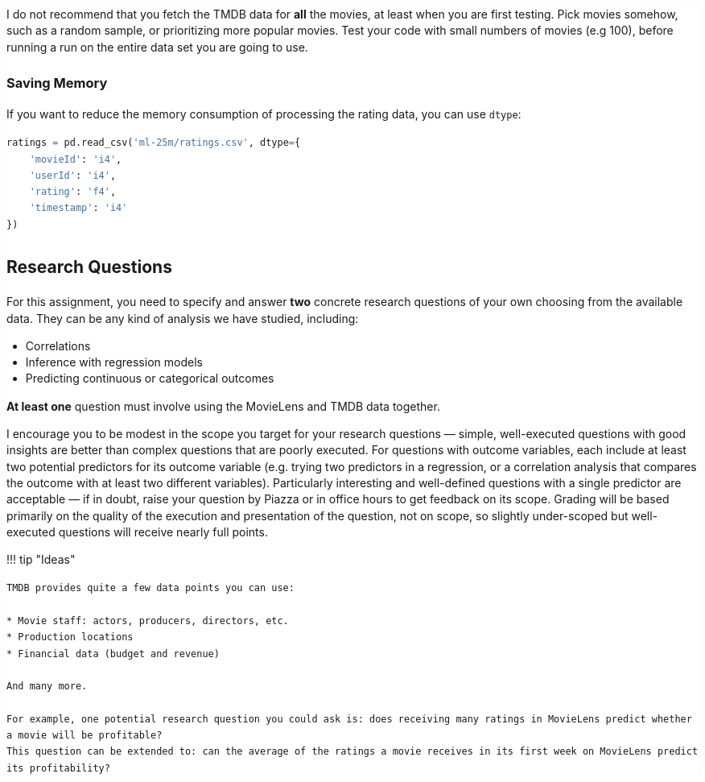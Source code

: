 I do not recommend that you fetch the TMDB data for **all** the movies, at least when you are first testing.
Pick movies somehow, such as a random sample, or prioritizing more popular movies.
Test your code with small numbers of movies (e.g 100), before running a run on the entire data set you are going to use.

### Saving Memory

If you want to reduce the memory consumption of processing the rating data, you can use `dtype`:

```python
ratings = pd.read_csv('ml-25m/ratings.csv', dtype={
    'movieId': 'i4',
    'userId': 'i4',
    'rating': 'f4',
    'timestamp': 'i4'
})
```

## Research Questions

For this assignment, you need to specify and answer **two** concrete research questions of your own choosing from the available data.
They can be any kind of analysis we have studied, including:

* Correlations
* Inference with regression models
* Predicting continuous or categorical outcomes

**At least one** question must involve using the MovieLens and TMDB data together.

I encourage you to be modest in the scope you target for your research questions — simple, well-executed questions with good insights are better than complex questions that are poorly executed.
For questions with outcome variables, each include at least two potential predictors for its outcome variable (e.g. trying two predictors in a regression, or a correlation analysis that compares the outcome with at least two different variables).
Particularly interesting and well-defined questions with a single predictor are acceptable — if in doubt, raise your question by Piazza or in office hours to get feedback on its scope.
Grading will be based primarily on the quality of the execution and presentation of the question, not on scope, so slightly under-scoped but well-executed questions will receive nearly full points.

!!! tip "Ideas"

    TMDB provides quite a few data points you can use:

    * Movie staff: actors, producers, directors, etc.
    * Production locations
    * Financial data (budget and revenue)

    And many more.

    For example, one potential research question you could ask is: does receiving many ratings in MovieLens predict whether a movie will be profitable?
    This question can be extended to: can the average of the ratings a movie receives in its first week on MovieLens predict its profitability?
